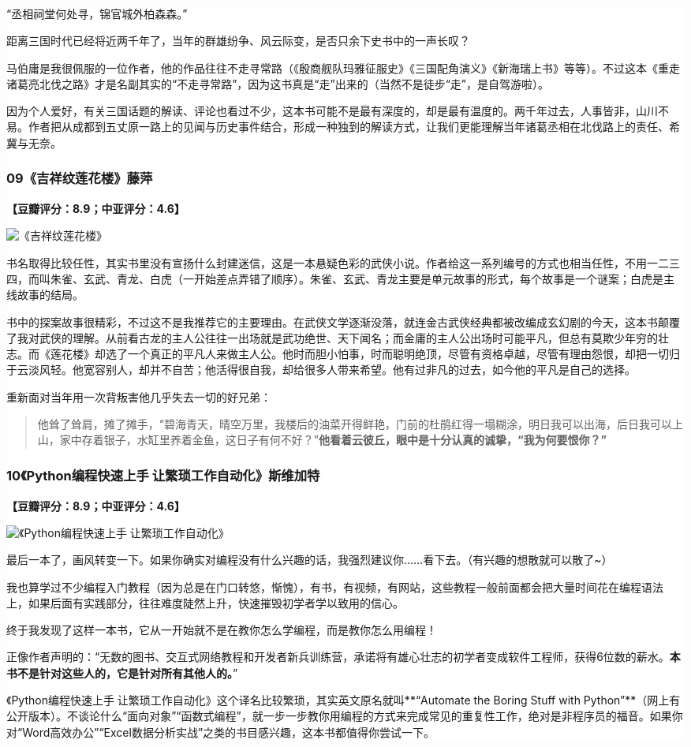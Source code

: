 “丞相祠堂何处寻，锦官城外柏森森。”

距离三国时代已经将近两千年了，当年的群雄纷争、风云际变，是否只余下史书中的一声长叹？

马伯庸是我很佩服的一位作者，他的作品往往不走寻常路（《殷商舰队玛雅征服史》《三国配角演义》《新海瑞上书》等等）。不过这本《重走诸葛亮北伐之路》才是名副其实的“不走寻常路”，因为这书真是“走”出来的（当然不是徒步“走”，是自驾游啦）。

因为个人爱好，有关三国话题的解读、评论也看过不少，这本书可能不是最有深度的，却是最有温度的。两千年过去，人事皆非，山川不易。作者把从成都到五丈原一路上的见闻与历史事件结合，形成一种独到的解读方式，让我们更能理解当年诸葛丞相在北伐路上的责任、希冀与无奈。

### 09《吉祥纹莲花楼》藤萍

**【豆瓣评分：8.9；中亚评分：4.6】**

![《吉祥纹莲花楼》][吉祥纹莲花楼]

书名取得比较任性，其实书里没有宣扬什么封建迷信，这是一本悬疑色彩的武侠小说。作者给这一系列编号的方式也相当任性，不用一二三四，而叫朱雀、玄武、青龙、白虎（一开始差点弄错了顺序）。朱雀、玄武、青龙主要是单元故事的形式，每个故事是一个谜案；白虎是主线故事的结局。

书中的探案故事很精彩，不过这不是我推荐它的主要理由。在武侠文学逐渐没落，就连金古武侠经典都被改编成玄幻剧的今天，这本书颠覆了我对武侠的理解。从前看古龙的主人公往往一出场就是武功绝世、天下闻名；而金庸的主人公出场时可能平凡，但总有莫欺少年穷的壮志。而《莲花楼》却选了一个真正的平凡人来做主人公。他时而胆小怕事，时而聪明绝顶，尽管有资格卓越，尽管有理由怨恨，却把一切归于云淡风轻。他宽容别人，却并不自苦；他活得很自我，却给很多人带来希望。他有过非凡的过去，如今他的平凡是自己的选择。

重新面对当年用一次背叛害他几乎失去一切的好兄弟：

>他耸了耸肩，摊了摊手，“碧海青天，晴空万里，我楼后的油菜开得鲜艳，门前的杜鹃红得一塌糊涂，明日我可以出海，后日我可以上山，家中存着银子，水缸里养着金鱼，这日子有何不好？”**他看着云彼丘，眼中是十分认真的诚挚，“我为何要恨你？”**

### 10《Python编程快速上手 让繁琐工作自动化》斯维加特

**【豆瓣评分：8.9；中亚评分：4.6】**

![《Python编程快速上手 让繁琐工作自动化》][Python]

最后一本了，画风转变一下。如果你确实对编程没有什么兴趣的话，我强烈建议你……看下去。（有兴趣的想散就可以散了~）

我也算学过不少编程入门教程（因为总是在门口转悠，惭愧），有书，有视频，有网站，这些教程一般前面都会把大量时间花在编程语法上，如果后面有实践部分，往往难度陡然上升，快速摧毁初学者学以致用的信心。

终于我发现了这样一本书，它从一开始就不是在教你怎么学编程，而是教你怎么用编程！

正像作者声明的：“无数的图书、交互式网络教程和开发者新兵训练营，承诺将有雄心壮志的初学者变成软件工程师，获得6位数的薪水。**本书不是针对这些人的，它是针对所有其他人的。**”

《Python编程快速上手 让繁琐工作自动化》这个译名比较繁琐，其实英文原名就叫**“Automate the Boring Stuff with Python”**（网上有公开版本）。不谈论什么“面向对象”“函数式编程”，就一步一步教你用编程的方式来完成常见的重复性工作，绝对是非程序员的福音。如果你对“Word高效办公”“Excel数据分析实战”之类的书目感兴趣，这本书都值得你尝试一下。

[自私的基因]: http://upload-images.jianshu.io/upload_images/127368-559b369f011f301c.jpg?imageMogr2/auto-orient/strip%7CimageView2/2/w/1240

[人类简史]: http://upload-images.jianshu.io/upload_images/127368-e3469ac2aca8521e.jpg?imageMogr2/auto-orient/strip%7CimageView2/2/w/1240

[经济学的思维方式]: http://upload-images.jianshu.io/upload_images/127368-baaa01cff6b4b79f.jpg?imageMogr2/auto-orient/strip%7CimageView2/2/w/1240

[公正]: http://upload-images.jianshu.io/upload_images/127368-fc6d5c8463029f71.jpg?imageMogr2/auto-orient/strip%7CimageView2/2/w/1240

[统计数字会撒谎]: http://upload-images.jianshu.io/upload_images/127368-c56fa481e4012b71.jpg?imageMogr2/auto-orient/strip%7CimageView2/2/w/1240

[复杂]: http://upload-images.jianshu.io/upload_images/127368-2fbb9cc8e956a73e.jpg?imageMogr2/auto-orient/strip%7CimageView2/2/w/1240

[中国历代行政区划的变迁]: http://upload-images.jianshu.io/upload_images/127368-0259b9d5af660eec.jpg?imageMogr2/auto-orient/strip%7CimageView2/2/w/1240

[文化不苦旅]: http://upload-images.jianshu.io/upload_images/127368-f1ea2c87c8c91147.jpg?imageMogr2/auto-orient/strip%7CimageView2/2/w/1240

[吉祥纹莲花楼]: http://upload-images.jianshu.io/upload_images/127368-9f2813be8858d8a0.jpg?imageMogr2/auto-orient/strip%7CimageView2/2/w/1240

[Python]: http://upload-images.jianshu.io/upload_images/127368-b4cce8ddf0cd92db.jpg?imageMogr2/auto-orient/strip%7CimageView2/2/w/1240
